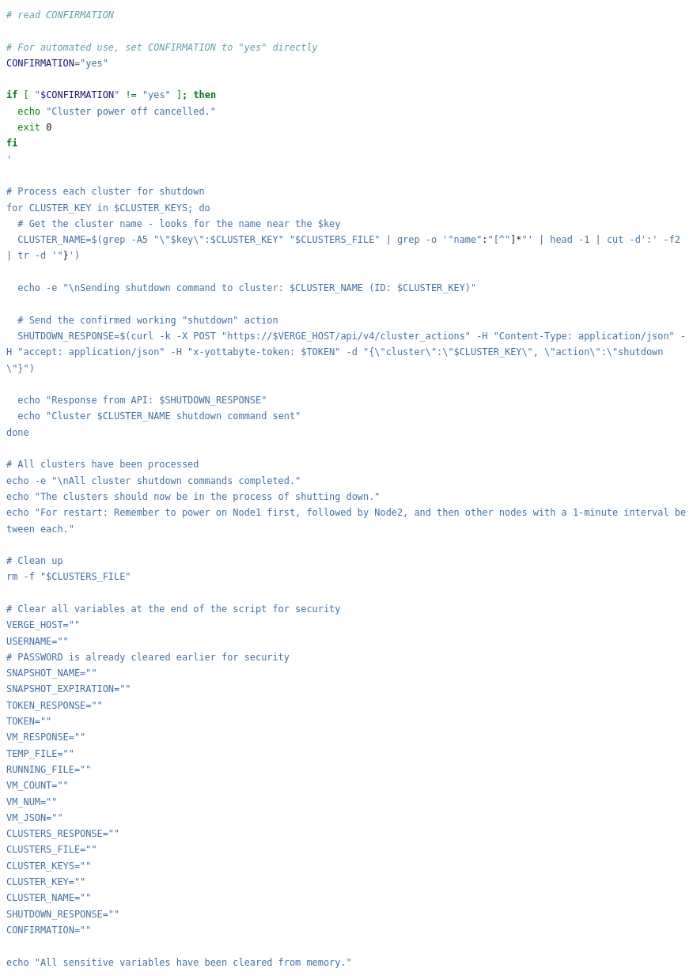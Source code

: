 ```bash
# read CONFIRMATION

# For automated use, set CONFIRMATION to "yes" directly
CONFIRMATION="yes"

if [ "$CONFIRMATION" != "yes" ]; then
  echo "Cluster power off cancelled."
  exit 0
fi
'

# Process each cluster for shutdown
for CLUSTER_KEY in $CLUSTER_KEYS; do
  # Get the cluster name - looks for the name near the $key
  CLUSTER_NAME=$(grep -A5 "\"$key\":$CLUSTER_KEY" "$CLUSTERS_FILE" | grep -o '"name":"[^"]*"' | head -1 | cut -d':' -f2 | tr -d '"}')
  
  echo -e "\nSending shutdown command to cluster: $CLUSTER_NAME (ID: $CLUSTER_KEY)"
  
  # Send the confirmed working "shutdown" action
  SHUTDOWN_RESPONSE=$(curl -k -X POST "https://$VERGE_HOST/api/v4/cluster_actions" -H "Content-Type: application/json" -H "accept: application/json" -H "x-yottabyte-token: $TOKEN" -d "{\"cluster\":\"$CLUSTER_KEY\", \"action\":\"shutdown\"}")
  
  echo "Response from API: $SHUTDOWN_RESPONSE"
  echo "Cluster $CLUSTER_NAME shutdown command sent"
done

# All clusters have been processed
echo -e "\nAll cluster shutdown commands completed."
echo "The clusters should now be in the process of shutting down."
echo "For restart: Remember to power on Node1 first, followed by Node2, and then other nodes with a 1-minute interval between each."

# Clean up
rm -f "$CLUSTERS_FILE"

# Clear all variables at the end of the script for security
VERGE_HOST=""
USERNAME=""
# PASSWORD is already cleared earlier for security
SNAPSHOT_NAME=""
SNAPSHOT_EXPIRATION=""
TOKEN_RESPONSE=""
TOKEN=""
VM_RESPONSE=""
TEMP_FILE=""
RUNNING_FILE=""
VM_COUNT=""
VM_NUM=""
VM_JSON=""
CLUSTERS_RESPONSE=""
CLUSTERS_FILE=""
CLUSTER_KEYS=""
CLUSTER_KEY=""
CLUSTER_NAME=""
SHUTDOWN_RESPONSE=""
CONFIRMATION=""

echo "All sensitive variables have been cleared from memory."
```
